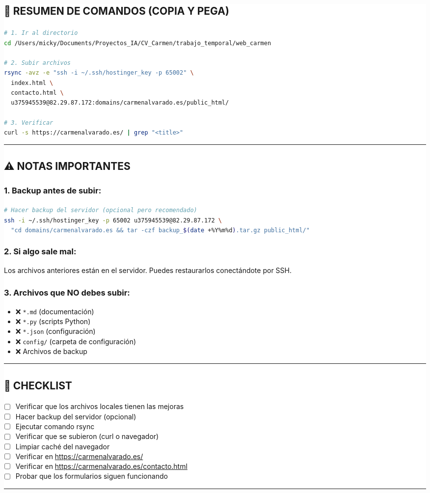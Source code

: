 
## 📝 RESUMEN DE COMANDOS (COPIA Y PEGA)

```bash
# 1. Ir al directorio
cd /Users/micky/Documents/Proyectos_IA/CV_Carmen/trabajo_temporal/web_carmen

# 2. Subir archivos
rsync -avz -e "ssh -i ~/.ssh/hostinger_key -p 65002" \
  index.html \
  contacto.html \
  u375945539@82.29.87.172:domains/carmenalvarado.es/public_html/

# 3. Verificar
curl -s https://carmenalvarado.es/ | grep "<title>"
```

---

## ⚠️ NOTAS IMPORTANTES

### **1. Backup antes de subir:**
```bash
# Hacer backup del servidor (opcional pero recomendado)
ssh -i ~/.ssh/hostinger_key -p 65002 u375945539@82.29.87.172 \
  "cd domains/carmenalvarado.es && tar -czf backup_$(date +%Y%m%d).tar.gz public_html/"
```

### **2. Si algo sale mal:**
Los archivos anteriores están en el servidor. Puedes restaurarlos conectándote por SSH.

### **3. Archivos que NO debes subir:**
- ❌ `*.md` (documentación)
- ❌ `*.py` (scripts Python)
- ❌ `*.json` (configuración)
- ❌ `config/` (carpeta de configuración)
- ❌ Archivos de backup

---

## 🎯 CHECKLIST

- [ ] Verificar que los archivos locales tienen las mejoras
- [ ] Hacer backup del servidor (opcional)
- [ ] Ejecutar comando rsync
- [ ] Verificar que se subieron (curl o navegador)
- [ ] Limpiar caché del navegador
- [ ] Verificar en https://carmenalvarado.es/
- [ ] Verificar en https://carmenalvarado.es/contacto.html
- [ ] Probar que los formularios siguen funcionando

---